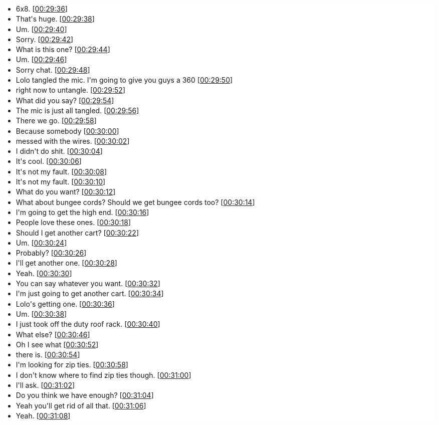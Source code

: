 *  6x8. [[00:29:36](https://www.youtube.com/watch?v=pv72kBlPp9A&t=1776.0s)]
*  That's huge. [[00:29:38](https://www.youtube.com/watch?v=pv72kBlPp9A&t=1778.0s)]
*  Um. [[00:29:40](https://www.youtube.com/watch?v=pv72kBlPp9A&t=1780.0s)]
*  Sorry. [[00:29:42](https://www.youtube.com/watch?v=pv72kBlPp9A&t=1782.0s)]
*  What is this one? [[00:29:44](https://www.youtube.com/watch?v=pv72kBlPp9A&t=1784.0s)]
*  Um. [[00:29:46](https://www.youtube.com/watch?v=pv72kBlPp9A&t=1786.0s)]
*  Sorry chat. [[00:29:48](https://www.youtube.com/watch?v=pv72kBlPp9A&t=1788.0s)]
*  Lolo tangled the mic. I'm going to give you guys a 360 [[00:29:50](https://www.youtube.com/watch?v=pv72kBlPp9A&t=1790.0s)]
*  right now to untangle. [[00:29:52](https://www.youtube.com/watch?v=pv72kBlPp9A&t=1792.0s)]
*  What did you say? [[00:29:54](https://www.youtube.com/watch?v=pv72kBlPp9A&t=1794.0s)]
*  The mic is just all tangled. [[00:29:56](https://www.youtube.com/watch?v=pv72kBlPp9A&t=1796.0s)]
*  There we go. [[00:29:58](https://www.youtube.com/watch?v=pv72kBlPp9A&t=1798.0s)]
*  Because somebody [[00:30:00](https://www.youtube.com/watch?v=pv72kBlPp9A&t=1800.0s)]
*  messed with the wires. [[00:30:02](https://www.youtube.com/watch?v=pv72kBlPp9A&t=1802.0s)]
*  I didn't do shit. [[00:30:04](https://www.youtube.com/watch?v=pv72kBlPp9A&t=1804.0s)]
*  It's cool. [[00:30:06](https://www.youtube.com/watch?v=pv72kBlPp9A&t=1806.0s)]
*  It's not my fault. [[00:30:08](https://www.youtube.com/watch?v=pv72kBlPp9A&t=1808.0s)]
*  It's not my fault. [[00:30:10](https://www.youtube.com/watch?v=pv72kBlPp9A&t=1810.0s)]
*  What do you want? [[00:30:12](https://www.youtube.com/watch?v=pv72kBlPp9A&t=1812.0s)]
*  What about bungee cords? Should we get bungee cords too? [[00:30:14](https://www.youtube.com/watch?v=pv72kBlPp9A&t=1814.0s)]
*  I'm going to get the high end. [[00:30:16](https://www.youtube.com/watch?v=pv72kBlPp9A&t=1816.0s)]
*  People love these ones. [[00:30:18](https://www.youtube.com/watch?v=pv72kBlPp9A&t=1818.0s)]
*  Should I get another cart? [[00:30:22](https://www.youtube.com/watch?v=pv72kBlPp9A&t=1822.0s)]
*  Um. [[00:30:24](https://www.youtube.com/watch?v=pv72kBlPp9A&t=1824.0s)]
*  Probably? [[00:30:26](https://www.youtube.com/watch?v=pv72kBlPp9A&t=1826.0s)]
*  I'll get another one. [[00:30:28](https://www.youtube.com/watch?v=pv72kBlPp9A&t=1828.0s)]
*  Yeah. [[00:30:30](https://www.youtube.com/watch?v=pv72kBlPp9A&t=1830.0s)]
*  You can say whatever you want. [[00:30:32](https://www.youtube.com/watch?v=pv72kBlPp9A&t=1832.0s)]
*  I'm just going to get another cart. [[00:30:34](https://www.youtube.com/watch?v=pv72kBlPp9A&t=1834.0s)]
*  Lolo's getting one. [[00:30:36](https://www.youtube.com/watch?v=pv72kBlPp9A&t=1836.0s)]
*  Um. [[00:30:38](https://www.youtube.com/watch?v=pv72kBlPp9A&t=1838.0s)]
*  I just took off the duty roof rack. [[00:30:40](https://www.youtube.com/watch?v=pv72kBlPp9A&t=1840.0s)]
*  What else? [[00:30:46](https://www.youtube.com/watch?v=pv72kBlPp9A&t=1846.0s)]
*  Oh I see what [[00:30:52](https://www.youtube.com/watch?v=pv72kBlPp9A&t=1852.0s)]
*  there is. [[00:30:54](https://www.youtube.com/watch?v=pv72kBlPp9A&t=1854.0s)]
*  I'm looking for zip ties. [[00:30:58](https://www.youtube.com/watch?v=pv72kBlPp9A&t=1858.0s)]
*  I don't know where to find zip ties though. [[00:31:00](https://www.youtube.com/watch?v=pv72kBlPp9A&t=1860.0s)]
*  I'll ask. [[00:31:02](https://www.youtube.com/watch?v=pv72kBlPp9A&t=1862.0s)]
*  Do you think we have enough? [[00:31:04](https://www.youtube.com/watch?v=pv72kBlPp9A&t=1864.0s)]
*  Yeah you'll get rid of all that. [[00:31:06](https://www.youtube.com/watch?v=pv72kBlPp9A&t=1866.0s)]
*  Yeah. [[00:31:08](https://www.youtube.com/watch?v=pv72kBlPp9A&t=1868.0s)]
